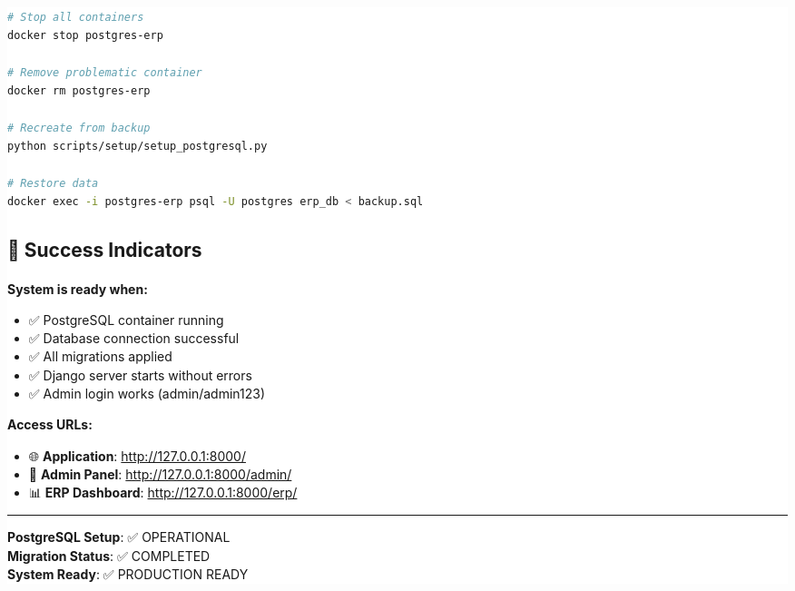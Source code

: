 ```bash
# Stop all containers
docker stop postgres-erp

# Remove problematic container
docker rm postgres-erp

# Recreate from backup
python scripts/setup/setup_postgresql.py

# Restore data
docker exec -i postgres-erp psql -U postgres erp_db < backup.sql
```

## 🎉 Success Indicators

**System is ready when:**

- ✅ PostgreSQL container running
- ✅ Database connection successful
- ✅ All migrations applied
- ✅ Django server starts without errors
- ✅ Admin login works (admin/admin123)

**Access URLs:**

- 🌐 **Application**: http://127.0.0.1:8000/
- 👤 **Admin Panel**: http://127.0.0.1:8000/admin/
- 📊 **ERP Dashboard**: http://127.0.0.1:8000/erp/

---

**PostgreSQL Setup**: ✅ OPERATIONAL  
**Migration Status**: ✅ COMPLETED  
**System Ready**: ✅ PRODUCTION READY 